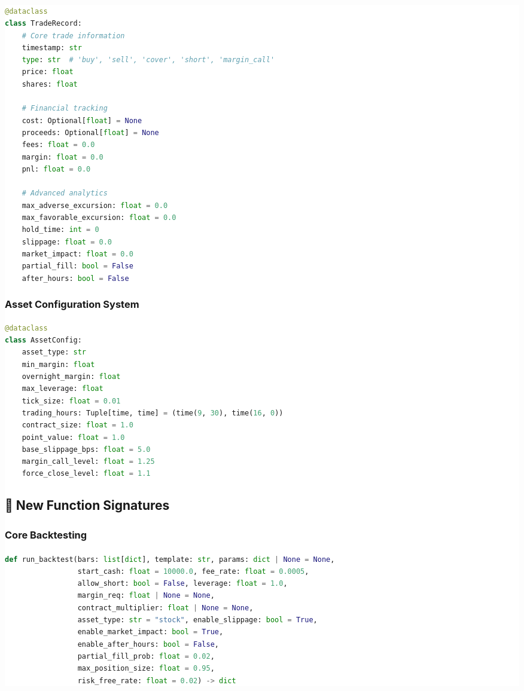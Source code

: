 ```python
@dataclass
class TradeRecord:
    # Core trade information
    timestamp: str
    type: str  # 'buy', 'sell', 'cover', 'short', 'margin_call'
    price: float
    shares: float
    
    # Financial tracking
    cost: Optional[float] = None
    proceeds: Optional[float] = None
    fees: float = 0.0
    margin: float = 0.0
    pnl: float = 0.0
    
    # Advanced analytics
    max_adverse_excursion: float = 0.0
    max_favorable_excursion: float = 0.0
    hold_time: int = 0
    slippage: float = 0.0
    market_impact: float = 0.0
    partial_fill: bool = False
    after_hours: bool = False
```

### Asset Configuration System

```python
@dataclass  
class AssetConfig:
    asset_type: str
    min_margin: float
    overnight_margin: float
    max_leverage: float
    tick_size: float = 0.01
    trading_hours: Tuple[time, time] = (time(9, 30), time(16, 0))
    contract_size: float = 1.0
    point_value: float = 1.0
    base_slippage_bps: float = 5.0
    margin_call_level: float = 1.25
    force_close_level: float = 1.1
```

## 🔧 New Function Signatures

### Core Backtesting
```python
def run_backtest(bars: list[dict], template: str, params: dict | None = None,
                 start_cash: float = 10000.0, fee_rate: float = 0.0005, 
                 allow_short: bool = False, leverage: float = 1.0, 
                 margin_req: float | None = None, 
                 contract_multiplier: float | None = None, 
                 asset_type: str = "stock", enable_slippage: bool = True, 
                 enable_market_impact: bool = True,
                 enable_after_hours: bool = False, 
                 partial_fill_prob: float = 0.02,
                 max_position_size: float = 0.95, 
                 risk_free_rate: float = 0.02) -> dict
```
